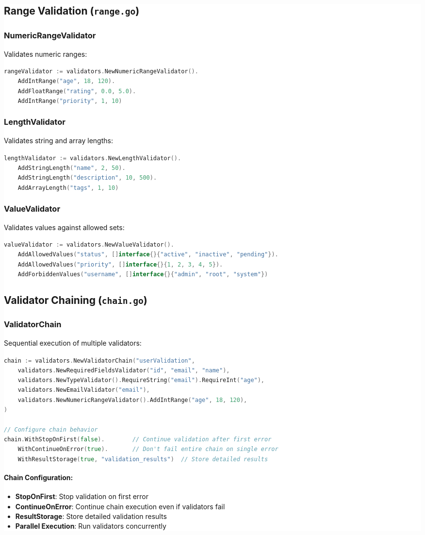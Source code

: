 ## Range Validation (`range.go`)

### NumericRangeValidator
Validates numeric ranges:
```go
rangeValidator := validators.NewNumericRangeValidator().
    AddIntRange("age", 18, 120).
    AddFloatRange("rating", 0.0, 5.0).
    AddIntRange("priority", 1, 10)
```

### LengthValidator
Validates string and array lengths:
```go
lengthValidator := validators.NewLengthValidator().
    AddStringLength("name", 2, 50).
    AddStringLength("description", 10, 500).
    AddArrayLength("tags", 1, 10)
```

### ValueValidator
Validates values against allowed sets:
```go
valueValidator := validators.NewValueValidator().
    AddAllowedValues("status", []interface{}{"active", "inactive", "pending"}).
    AddAllowedValues("priority", []interface{}{1, 2, 3, 4, 5}).
    AddForbiddenValues("username", []interface{}{"admin", "root", "system"})
```

## Validator Chaining (`chain.go`)

### ValidatorChain
Sequential execution of multiple validators:
```go
chain := validators.NewValidatorChain("userValidation",
    validators.NewRequiredFieldsValidator("id", "email", "name"),
    validators.NewTypeValidator().RequireString("email").RequireInt("age"),
    validators.NewEmailValidator("email"),
    validators.NewNumericRangeValidator().AddIntRange("age", 18, 120),
)

// Configure chain behavior
chain.WithStopOnFirst(false).        // Continue validation after first error
    WithContinueOnError(true).       // Don't fail entire chain on single error
    WithResultStorage(true, "validation_results")  // Store detailed results
```

#### Chain Configuration:
- **StopOnFirst**: Stop validation on first error
- **ContinueOnError**: Continue chain execution even if validators fail
- **ResultStorage**: Store detailed validation results
- **Parallel Execution**: Run validators concurrently
